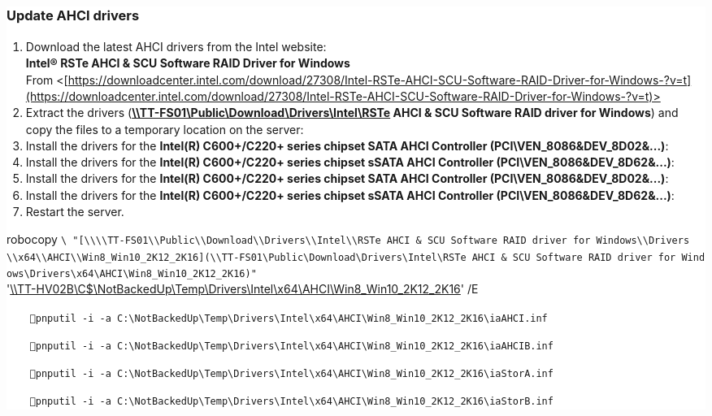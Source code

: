 ### Update AHCI drivers

1. Download the latest AHCI drivers from the Intel website:\
   **Intel® RSTe AHCI & SCU Software RAID Driver for Windows**\
   From <[https://downloadcenter.intel.com/download/27308/Intel-RSTe-AHCI-SCU-Software-RAID-Driver-for-Windows-?v=t](https://downloadcenter.intel.com/download/27308/Intel-RSTe-AHCI-SCU-Software-RAID-Driver-for-Windows-?v=t)>
2. Extract the drivers (**[\\\\TT-FS01\\Public\\Download\\Drivers\\Intel\\RSTe](\\TT-FS01\Public\Download\Drivers\Intel\RSTe) AHCI & SCU Software RAID driver for Windows**) and copy the files to a temporary location on the server:
3. Install the drivers for the **Intel(R) C600+/C220+ series chipset SATA AHCI Controller (PCI\\VEN_8086&DEV_8D02&...)**:
4. Install the drivers for the **Intel(R) C600+/C220+ series chipset sSATA AHCI Controller (PCI\\VEN_8086&DEV_8D62&...)**:
5. Install the drivers for the **Intel(R) C600+/C220+ series chipset SATA AHCI Controller (PCI\\VEN_8086&DEV_8D02&...)**:
6. Install the drivers for the **Intel(R) C600+/C220+ series chipset sSATA AHCI Controller (PCI\\VEN_8086&DEV_8D62&...)**:
7. Restart the server.

robocopy `\
    "[\\\\TT-FS01\\Public\\Download\\Drivers\\Intel\\RSTe AHCI & SCU Software RAID driver for Windows\\Drivers\\x64\\AHCI\\Win8_Win10_2K12_2K16](\\TT-FS01\Public\Download\Drivers\Intel\RSTe AHCI & SCU Software RAID driver for Windows\Drivers\x64\AHCI\Win8_Win10_2K12_2K16)" `\
'[\\\\TT-HV02B\\C\$\\NotBackedUp\\Temp\\Drivers\\Intel\\x64\\AHCI\\Win8_Win10_2K12_2K16](\\TT-HV02B\C$\NotBackedUp\Temp\Drivers\Intel\x64\AHCI\Win8_Win10_2K12_2K16)' /E

```Console
    pnputil -i -a C:\NotBackedUp\Temp\Drivers\Intel\x64\AHCI\Win8_Win10_2K12_2K16\iaAHCI.inf
```

```Console
    pnputil -i -a C:\NotBackedUp\Temp\Drivers\Intel\x64\AHCI\Win8_Win10_2K12_2K16\iaAHCIB.inf
```

```Console
    pnputil -i -a C:\NotBackedUp\Temp\Drivers\Intel\x64\AHCI\Win8_Win10_2K12_2K16\iaStorA.inf
```

```Console
    pnputil -i -a C:\NotBackedUp\Temp\Drivers\Intel\x64\AHCI\Win8_Win10_2K12_2K16\iaStorB.inf
```
